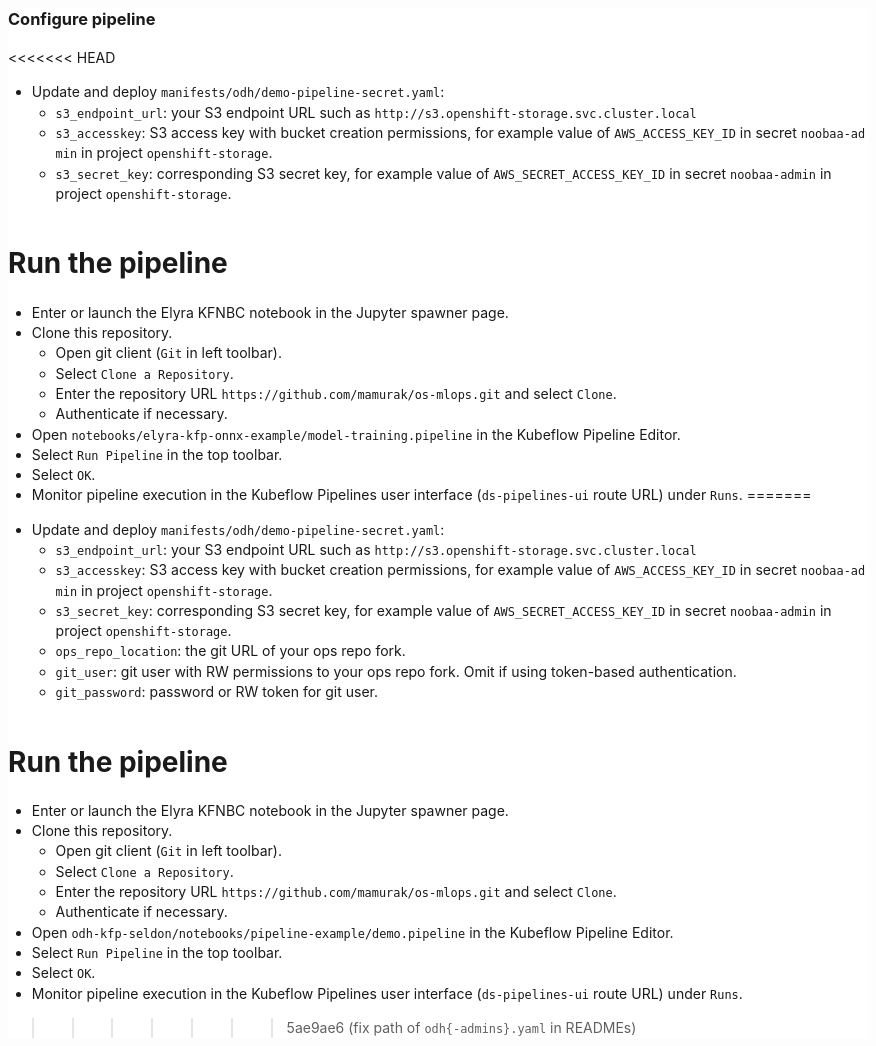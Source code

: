 ### Configure pipeline

<<<<<<< HEAD
* Update and deploy `manifests/odh/demo-pipeline-secret.yaml`:
    * `s3_endpoint_url`: your S3 endpoint URL such as `http://s3.openshift-storage.svc.cluster.local`
    * `s3_accesskey`: S3 access key with bucket creation permissions, for example value of `AWS_ACCESS_KEY_ID` in secret `noobaa-admin` in project `openshift-storage`.
    * `s3_secret_key`: corresponding S3 secret key, for example value of `AWS_SECRET_ACCESS_KEY_ID` in secret `noobaa-admin` in project `openshift-storage`.

# Run the pipeline

* Enter or launch the Elyra KFNBC notebook in the Jupyter spawner page.
* Clone this repository.
    * Open git client (`Git` in left toolbar).
    * Select `Clone a Repository`.
    * Enter the repository URL `https://github.com/mamurak/os-mlops.git` and select `Clone`.
    * Authenticate if necessary.
* Open `notebooks/elyra-kfp-onnx-example/model-training.pipeline` in the Kubeflow Pipeline Editor.
* Select `Run Pipeline` in the top toolbar.
* Select `OK`.
* Monitor pipeline execution in the Kubeflow Pipelines user interface (`ds-pipelines-ui` route URL) under `Runs`.
=======
- Update and deploy `manifests/odh/demo-pipeline-secret.yaml`:
  - `s3_endpoint_url`: your S3 endpoint URL such as `http://s3.openshift-storage.svc.cluster.local`
  - `s3_accesskey`: S3 access key with bucket creation permissions, for example value of `AWS_ACCESS_KEY_ID` in secret `noobaa-admin` in project `openshift-storage`.
  - `s3_secret_key`: corresponding S3 secret key, for example value of `AWS_SECRET_ACCESS_KEY_ID` in secret `noobaa-admin` in project `openshift-storage`.
  - `ops_repo_location`: the git URL of your ops repo fork.
  - `git_user`: git user with RW permissions to your ops repo fork. Omit if using token-based authentication.
  - `git_password`: password or RW token for git user.

# Run the pipeline

- Enter or launch the Elyra KFNBC notebook in the Jupyter spawner page.
- Clone this repository.
  - Open git client (`Git` in left toolbar).
  - Select `Clone a Repository`.
  - Enter the repository URL `https://github.com/mamurak/os-mlops.git` and select `Clone`.
  - Authenticate if necessary.
- Open `odh-kfp-seldon/notebooks/pipeline-example/demo.pipeline` in the Kubeflow Pipeline Editor.
- Select `Run Pipeline` in the top toolbar.
- Select `OK`.
- Monitor pipeline execution in the Kubeflow Pipelines user interface (`ds-pipelines-ui` route URL) under `Runs`.
>>>>>>> 5ae9ae6 (fix path of `odh{-admins}.yaml` in READMEs)
